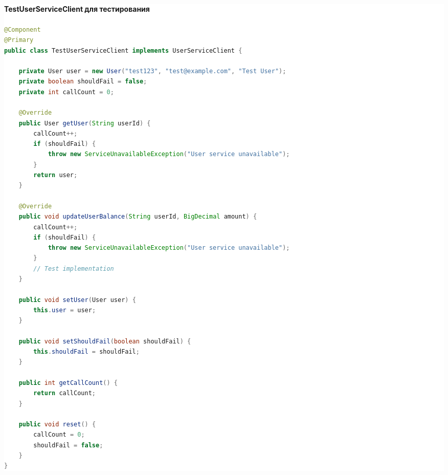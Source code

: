 #### TestUserServiceClient для тестирования

```java
@Component
@Primary
public class TestUserServiceClient implements UserServiceClient {
    
    private User user = new User("test123", "test@example.com", "Test User");
    private boolean shouldFail = false;
    private int callCount = 0;
    
    @Override
    public User getUser(String userId) {
        callCount++;
        if (shouldFail) {
            throw new ServiceUnavailableException("User service unavailable");
        }
        return user;
    }
    
    @Override
    public void updateUserBalance(String userId, BigDecimal amount) {
        callCount++;
        if (shouldFail) {
            throw new ServiceUnavailableException("User service unavailable");
        }
        // Test implementation
    }
    
    public void setUser(User user) {
        this.user = user;
    }
    
    public void setShouldFail(boolean shouldFail) {
        this.shouldFail = shouldFail;
    }
    
    public int getCallCount() {
        return callCount;
    }
    
    public void reset() {
        callCount = 0;
        shouldFail = false;
    }
}
``` 